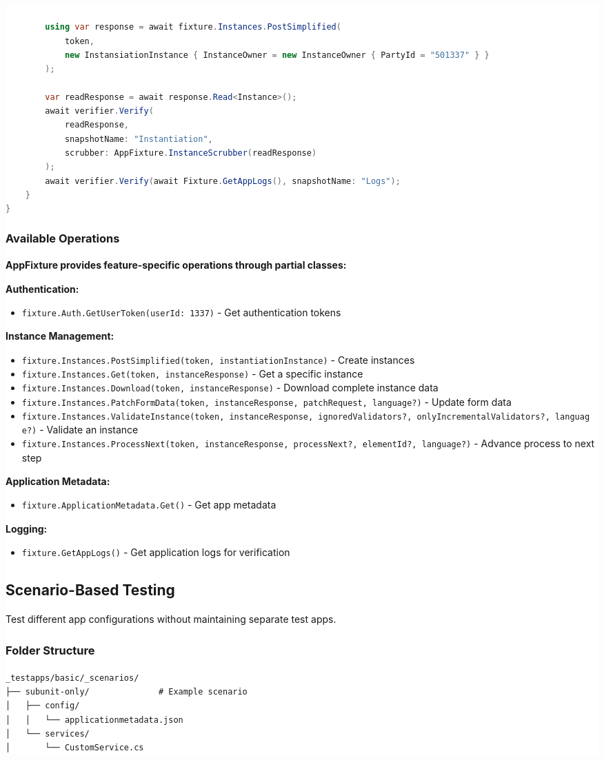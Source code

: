 ```csharp

        using var response = await fixture.Instances.PostSimplified(
            token,
            new InstansiationInstance { InstanceOwner = new InstanceOwner { PartyId = "501337" } }
        );

        var readResponse = await response.Read<Instance>();
        await verifier.Verify(
            readResponse,
            snapshotName: "Instantiation",
            scrubber: AppFixture.InstanceScrubber(readResponse)
        );
        await verifier.Verify(await Fixture.GetAppLogs(), snapshotName: "Logs");
    }
}
```

### Available Operations

**AppFixture provides feature-specific operations through partial classes:**

**Authentication:**
- `fixture.Auth.GetUserToken(userId: 1337)` - Get authentication tokens

**Instance Management:**
- `fixture.Instances.PostSimplified(token, instantiationInstance)` - Create instances
- `fixture.Instances.Get(token, instanceResponse)` - Get a specific instance
- `fixture.Instances.Download(token, instanceResponse)` - Download complete instance data
- `fixture.Instances.PatchFormData(token, instanceResponse, patchRequest, language?)` - Update form data
- `fixture.Instances.ValidateInstance(token, instanceResponse, ignoredValidators?, onlyIncrementalValidators?, language?)` - Validate an instance
- `fixture.Instances.ProcessNext(token, instanceResponse, processNext?, elementId?, language?)` - Advance process to next step

**Application Metadata:**
- `fixture.ApplicationMetadata.Get()` - Get app metadata

**Logging:**
- `fixture.GetAppLogs()` - Get application logs for verification

## Scenario-Based Testing

Test different app configurations without maintaining separate test apps.

### Folder Structure
```
_testapps/basic/_scenarios/
├── subunit-only/              # Example scenario
│   ├── config/
│   │   └── applicationmetadata.json
│   └── services/
│       └── CustomService.cs
```
